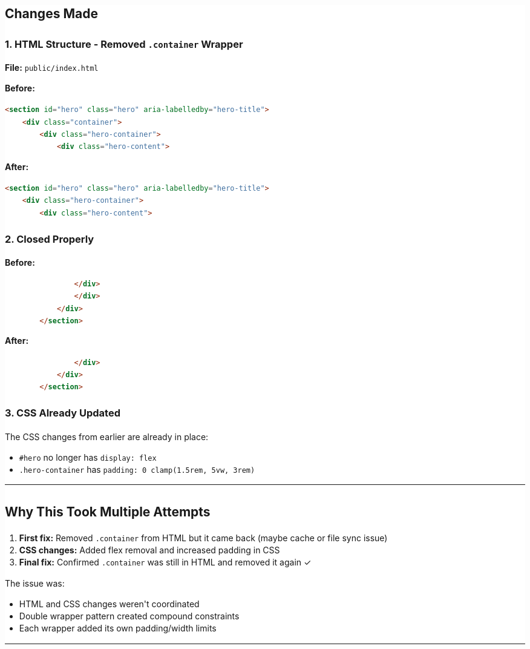 ## Changes Made

### 1. HTML Structure - Removed `.container` Wrapper

**File:** `public/index.html`

**Before:**
```html
<section id="hero" class="hero" aria-labelledby="hero-title">
    <div class="container">
        <div class="hero-container">
            <div class="hero-content">
```

**After:**
```html
<section id="hero" class="hero" aria-labelledby="hero-title">
    <div class="hero-container">
        <div class="hero-content">
```

### 2. Closed Properly

**Before:**
```html
                </div>
                </div>
            </div>
        </section>
```

**After:**
```html
                </div>
            </div>
        </section>
```

### 3. CSS Already Updated

The CSS changes from earlier are already in place:
- `#hero` no longer has `display: flex`
- `.hero-container` has `padding: 0 clamp(1.5rem, 5vw, 3rem)`

---

## Why This Took Multiple Attempts

1. **First fix:** Removed `.container` from HTML but it came back (maybe cache or file sync issue)
2. **CSS changes:** Added flex removal and increased padding in CSS
3. **Final fix:** Confirmed `.container` was still in HTML and removed it again ✓

The issue was:
- HTML and CSS changes weren't coordinated
- Double wrapper pattern created compound constraints
- Each wrapper added its own padding/width limits

---